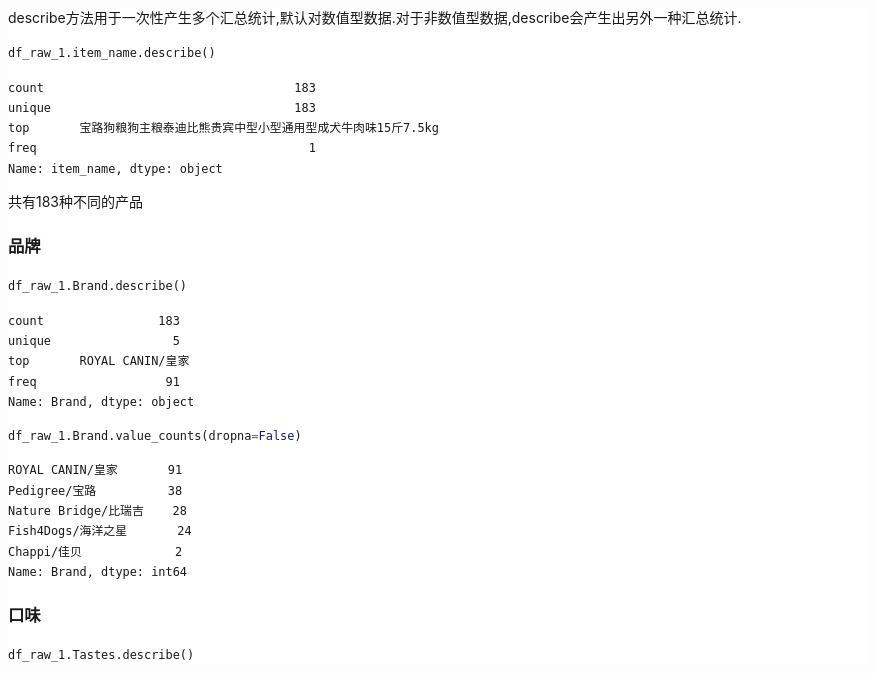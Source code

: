 </div>



describe方法用于一次性产生多个汇总统计,默认对数值型数据.对于非数值型数据,describe会产生出另外一种汇总统计.

```python
df_raw_1.item_name.describe()
```



```
count                                   183
unique                                  183
top       宝路狗粮狗主粮泰迪比熊贵宾中型小型通用型成犬牛肉味15斤7.5kg
freq                                      1
Name: item_name, dtype: object
```



共有183种不同的产品

### 品牌

```python
df_raw_1.Brand.describe()
```



```
count                183
unique                 5
top       ROYAL CANIN/皇家
freq                  91
Name: Brand, dtype: object
```



```python
df_raw_1.Brand.value_counts(dropna=False)
```



```
ROYAL CANIN/皇家       91
Pedigree/宝路          38
Nature Bridge/比瑞吉    28
Fish4Dogs/海洋之星       24
Chappi/佳贝             2
Name: Brand, dtype: int64
```



### 口味

```python
df_raw_1.Tastes.describe()
```
